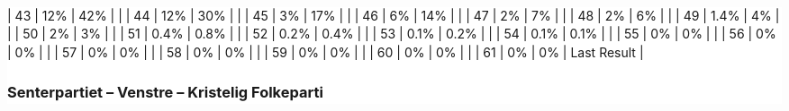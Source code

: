 | 43 | 12% | 42% |  |
| 44 | 12% | 30% |  |
| 45 | 3% | 17% |  |
| 46 | 6% | 14% |  |
| 47 | 2% | 7% |  |
| 48 | 2% | 6% |  |
| 49 | 1.4% | 4% |  |
| 50 | 2% | 3% |  |
| 51 | 0.4% | 0.8% |  |
| 52 | 0.2% | 0.4% |  |
| 53 | 0.1% | 0.2% |  |
| 54 | 0.1% | 0.1% |  |
| 55 | 0% | 0% |  |
| 56 | 0% | 0% |  |
| 57 | 0% | 0% |  |
| 58 | 0% | 0% |  |
| 59 | 0% | 0% |  |
| 60 | 0% | 0% |  |
| 61 | 0% | 0% | Last Result |

### Senterpartiet – Venstre – Kristelig Folkeparti
